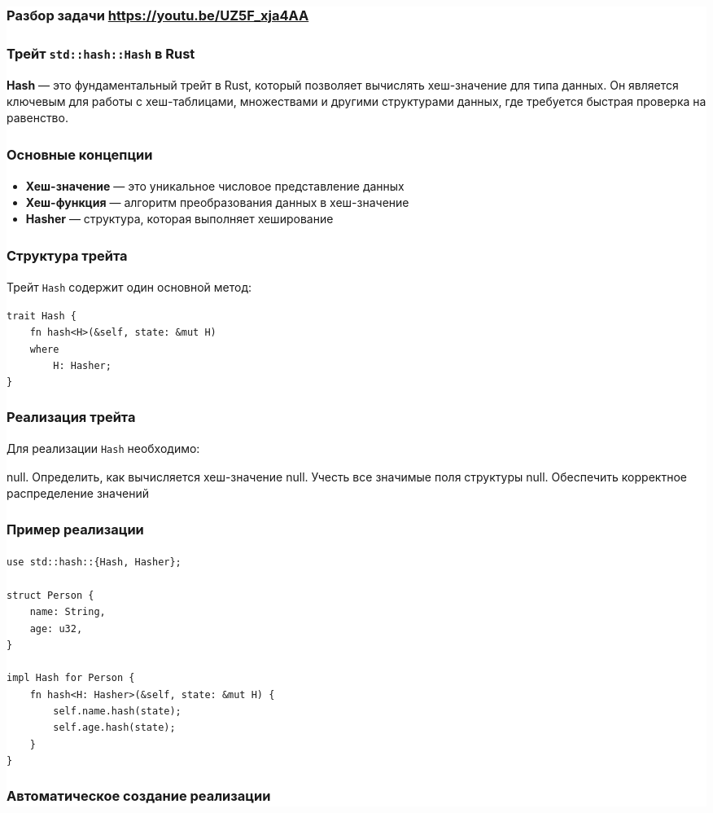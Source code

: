 ### Разбор задачи https://youtu.be/UZ5F_xja4AA

### Трейт `std::hash::Hash` в Rust

**Hash** — это фундаментальный трейт в Rust, который позволяет вычислять хеш-значение для типа данных. Он является ключевым для работы с хеш-таблицами, множествами и другими структурами данных, где требуется быстрая проверка на равенство.

### Основные концепции

* **Хеш-значение** — это уникальное числовое представление данных
* **Хеш-функция** — алгоритм преобразования данных в хеш-значение
* **Hasher** — структура, которая выполняет хеширование

### Структура трейта

Трейт `Hash` содержит один основной метод:

```
trait Hash {
    fn hash<H>(&self, state: &mut H)
    where
        H: Hasher;
}
```

### Реализация трейта

Для реализации `Hash` необходимо:

null. Определить, как вычисляется хеш-значение
null. Учесть все значимые поля структуры
null. Обеспечить корректное распределение значений

### Пример реализации

```
use std::hash::{Hash, Hasher};

struct Person {
    name: String,
    age: u32,
}

impl Hash for Person {
    fn hash<H: Hasher>(&self, state: &mut H) {
        self.name.hash(state);
        self.age.hash(state);
    }
}
```

### Автоматическое создание реализации
